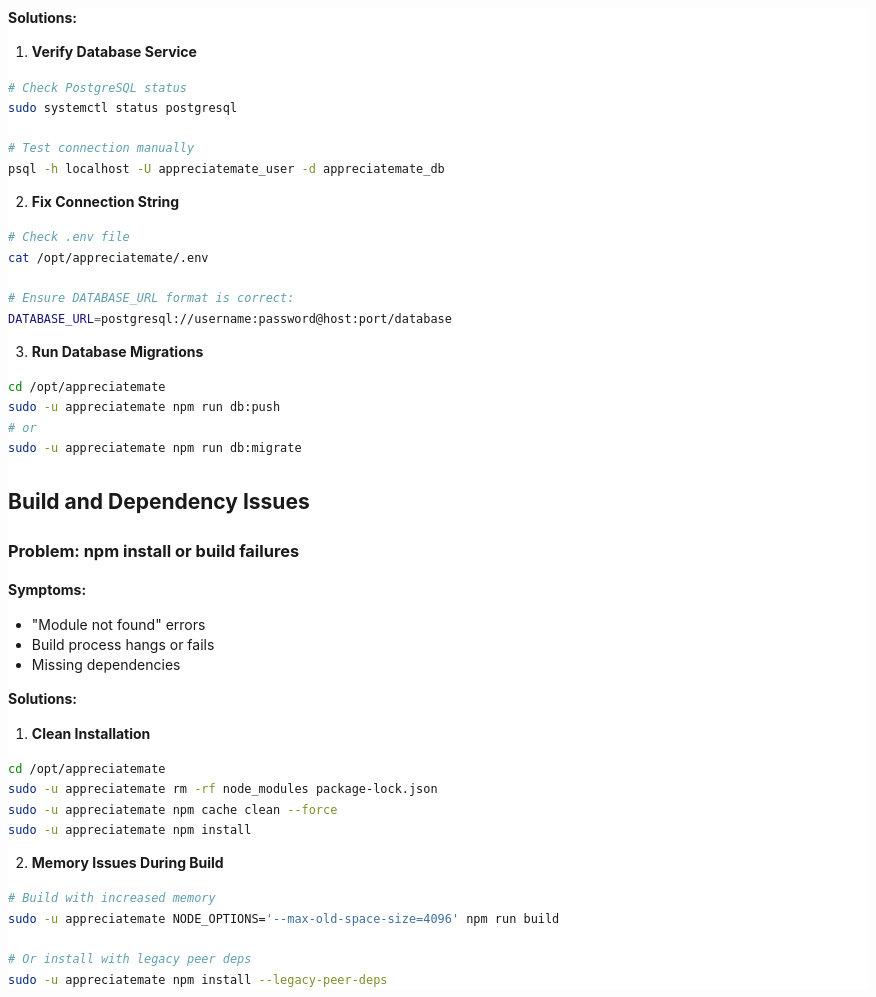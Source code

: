**Solutions:**

1. **Verify Database Service**
```bash
# Check PostgreSQL status
sudo systemctl status postgresql

# Test connection manually
psql -h localhost -U appreciatemate_user -d appreciatemate_db
```

2. **Fix Connection String**
```bash
# Check .env file
cat /opt/appreciatemate/.env

# Ensure DATABASE_URL format is correct:
DATABASE_URL=postgresql://username:password@host:port/database
```

3. **Run Database Migrations**
```bash
cd /opt/appreciatemate
sudo -u appreciatemate npm run db:push
# or
sudo -u appreciatemate npm run db:migrate
```

## Build and Dependency Issues

### Problem: npm install or build failures
**Symptoms:**
- "Module not found" errors
- Build process hangs or fails
- Missing dependencies

**Solutions:**

1. **Clean Installation**
```bash
cd /opt/appreciatemate
sudo -u appreciatemate rm -rf node_modules package-lock.json
sudo -u appreciatemate npm cache clean --force
sudo -u appreciatemate npm install
```

2. **Memory Issues During Build**
```bash
# Build with increased memory
sudo -u appreciatemate NODE_OPTIONS='--max-old-space-size=4096' npm run build

# Or install with legacy peer deps
sudo -u appreciatemate npm install --legacy-peer-deps
```
